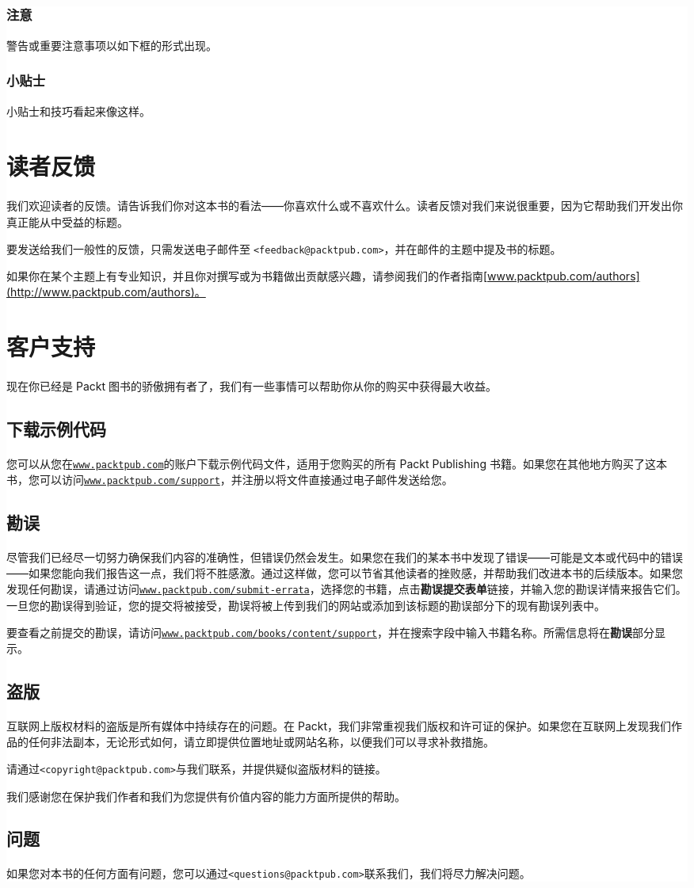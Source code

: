 ### 注意

警告或重要注意事项以如下框的形式出现。

### 小贴士

小贴士和技巧看起来像这样。

# 读者反馈

我们欢迎读者的反馈。请告诉我们你对这本书的看法——你喜欢什么或不喜欢什么。读者反馈对我们来说很重要，因为它帮助我们开发出你真正能从中受益的标题。

要发送给我们一般性的反馈，只需发送电子邮件至 `<feedback@packtpub.com>`，并在邮件的主题中提及书的标题。

如果你在某个主题上有专业知识，并且你对撰写或为书籍做出贡献感兴趣，请参阅我们的作者指南[www.packtpub.com/authors](http://www.packtpub.com/authors)。

# 客户支持

现在你已经是 Packt 图书的骄傲拥有者了，我们有一些事情可以帮助你从你的购买中获得最大收益。

## 下载示例代码

您可以从您在[`www.packtpub.com`](http://www.packtpub.com)的账户下载示例代码文件，适用于您购买的所有 Packt Publishing 书籍。如果您在其他地方购买了这本书，您可以访问[`www.packtpub.com/support`](http://www.packtpub.com/support)，并注册以将文件直接通过电子邮件发送给您。

## 勘误

尽管我们已经尽一切努力确保我们内容的准确性，但错误仍然会发生。如果您在我们的某本书中发现了错误——可能是文本或代码中的错误——如果您能向我们报告这一点，我们将不胜感激。通过这样做，您可以节省其他读者的挫败感，并帮助我们改进本书的后续版本。如果您发现任何勘误，请通过访问[`www.packtpub.com/submit-errata`](http://www.packtpub.com/submit-errata)，选择您的书籍，点击**勘误提交表单**链接，并输入您的勘误详情来报告它们。一旦您的勘误得到验证，您的提交将被接受，勘误将被上传到我们的网站或添加到该标题的勘误部分下的现有勘误列表中。

要查看之前提交的勘误，请访问[`www.packtpub.com/books/content/support`](https://www.packtpub.com/books/content/support)，并在搜索字段中输入书籍名称。所需信息将在**勘误**部分显示。

## 盗版

互联网上版权材料的盗版是所有媒体中持续存在的问题。在 Packt，我们非常重视我们版权和许可证的保护。如果您在互联网上发现我们作品的任何非法副本，无论形式如何，请立即提供位置地址或网站名称，以便我们可以寻求补救措施。

请通过`<copyright@packtpub.com>`与我们联系，并提供疑似盗版材料的链接。

我们感谢您在保护我们作者和我们为您提供有价值内容的能力方面所提供的帮助。

## 问题

如果您对本书的任何方面有问题，您可以通过`<questions@packtpub.com>`联系我们，我们将尽力解决问题。
